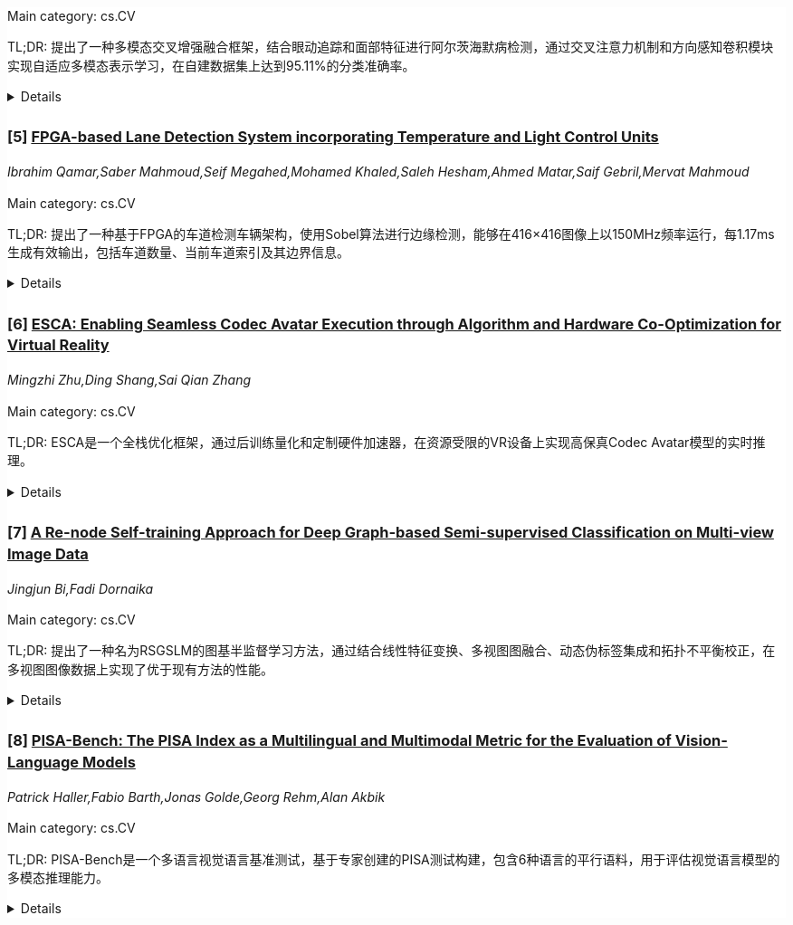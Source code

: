 Main category: cs.CV

TL;DR: 提出了一种多模态交叉增强融合框架，结合眼动追踪和面部特征进行阿尔茨海默病检测，通过交叉注意力机制和方向感知卷积模块实现自适应多模态表示学习，在自建数据集上达到95.11%的分类准确率。


<details><summary>Details</summary></details>


### [5] [FPGA-based Lane Detection System incorporating Temperature and Light Control Units](https://arxiv.org/abs/2510.24778)
*Ibrahim Qamar,Saber Mahmoud,Seif Megahed,Mohamed Khaled,Saleh Hesham,Ahmed Matar,Saif Gebril,Mervat Mahmoud*

Main category: cs.CV

TL;DR: 提出了一种基于FPGA的车道检测车辆架构，使用Sobel算法进行边缘检测，能够在416×416图像上以150MHz频率运行，每1.17ms生成有效输出，包括车道数量、当前车道索引及其边界信息。


<details><summary>Details</summary></details>


### [6] [ESCA: Enabling Seamless Codec Avatar Execution through Algorithm and Hardware Co-Optimization for Virtual Reality](https://arxiv.org/abs/2510.24787)
*Mingzhi Zhu,Ding Shang,Sai Qian Zhang*

Main category: cs.CV

TL;DR: ESCA是一个全栈优化框架，通过后训练量化和定制硬件加速器，在资源受限的VR设备上实现高保真Codec Avatar模型的实时推理。


<details><summary>Details</summary></details>


### [7] [A Re-node Self-training Approach for Deep Graph-based Semi-supervised Classification on Multi-view Image Data](https://arxiv.org/abs/2510.24791)
*Jingjun Bi,Fadi Dornaika*

Main category: cs.CV

TL;DR: 提出了一种名为RSGSLM的图基半监督学习方法，通过结合线性特征变换、多视图图融合、动态伪标签集成和拓扑不平衡校正，在多视图图像数据上实现了优于现有方法的性能。


<details><summary>Details</summary></details>


### [8] [PISA-Bench: The PISA Index as a Multilingual and Multimodal Metric for the Evaluation of Vision-Language Models](https://arxiv.org/abs/2510.24792)
*Patrick Haller,Fabio Barth,Jonas Golde,Georg Rehm,Alan Akbik*

Main category: cs.CV

TL;DR: PISA-Bench是一个多语言视觉语言基准测试，基于专家创建的PISA测试构建，包含6种语言的平行语料，用于评估视觉语言模型的多模态推理能力。


<details><summary>Details</summary></details>
